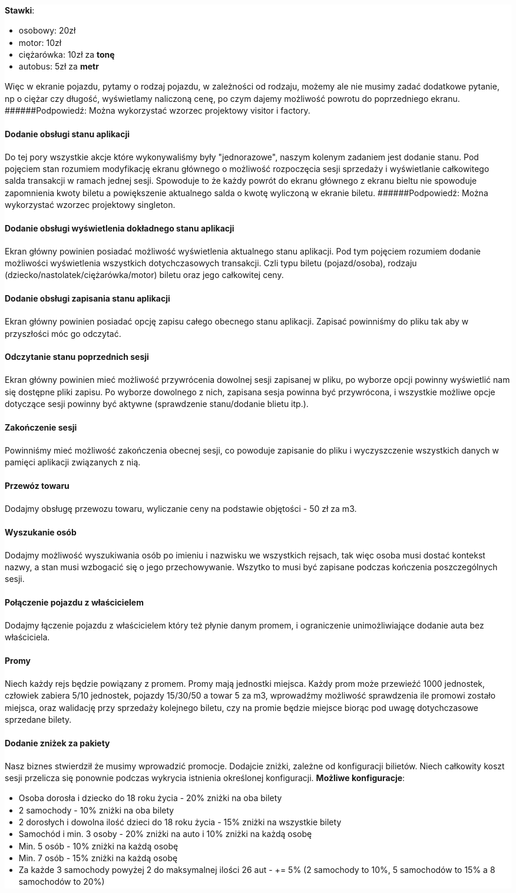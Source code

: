 **Stawki**:
- osobowy: 20zł
- motor: 10zł
- ciężarówka: 10zł za **tonę**
- autobus: 5zł za **metr**

Więc w ekranie pojazdu, pytamy o rodzaj pojazdu, w zależności od rodzaju, możemy ale nie musimy zadać dodatkowe pytanie, np o ciężar czy długość, wyświetlamy naliczoną cenę, po czym dajemy możliwość powrotu do poprzedniego ekranu.
######Podpowiedź: Można wykorzystać wzorzec projektowy visitor i factory.
#### Dodanie obsługi stanu aplikacji
Do tej pory wszystkie akcje które wykonywaliśmy były "jednorazowe", naszym kolenym zadaniem jest dodanie stanu. Pod pojęciem stan rozumiem modyfikację ekranu głównego o możliwość rozpoczęcia sesji sprzedaży i wyświetlanie całkowitego salda transakcji w ramach jednej sesji. Spowoduje to że każdy powrót do ekranu głównego z ekranu bieltu nie spowoduje zapomnienia kwoty biletu a powiększenie aktualnego salda o kwotę wyliczoną w ekranie biletu.
######Podpowiedź: Można wykorzystać wzorzec projektowy singleton.
#### Dodanie obsługi wyświetlenia dokładnego stanu aplikacji
Ekran główny powinien posiadać możliwość wyświetlenia aktualnego stanu aplikacji. Pod tym pojęciem rozumiem dodanie możliwości wyświetlenia wszystkich dotychczasowych transakcji. Czli typu biletu (pojazd/osoba), rodzaju (dziecko/nastolatek/ciężarówka/motor) biletu oraz jego całkowitej ceny.
#### Dodanie obsługi zapisania stanu aplikacji
Ekran główny powinien posiadać opcję zapisu całego obecnego stanu aplikacji. Zapisać powinniśmy do pliku tak aby w przyszłości móc go odczytać.
#### Odczytanie stanu poprzednich sesji
Ekran główny powinien mieć możliwość przywrócenia dowolnej sesji zapisanej w pliku, po wyborze opcji powinny wyświetlić nam się dostępne pliki zapisu. Po wyborze dowolnego z nich, zapisana sesja powinna być przywrócona, i wszystkie możliwe opcje dotyczące sesji powinny być aktywne (sprawdzenie stanu/dodanie blietu itp.).
#### Zakończenie sesji
Powinniśmy mieć możliwość zakończenia obecnej sesji, co powoduje zapisanie do pliku i wyczyszczenie wszystkich danych w pamięci aplikacji związanych z nią.
#### Przewóz towaru
Dodajmy obsługę przewozu towaru, wyliczanie ceny na podstawie objętości - 50 zł za m3.
#### Wyszukanie osób
Dodajmy możliwość wyszukiwania osób po imieniu i nazwisku we wszystkich rejsach, tak więc osoba musi dostać kontekst nazwy, a stan musi wzbogacić się o jego przechowywanie. Wszytko to musi być zapisane podczas kończenia poszczególnych sesji.
#### Połączenie pojazdu z właścicielem
Dodajmy łączenie pojazdu z właścicielem który też płynie danym promem, i ograniczenie unimożliwiające dodanie auta bez właściciela.
#### Promy
Niech każdy rejs będzie powiązany z promem. Promy mają jednostki miejsca. Każdy prom może przewieźć 1000 jednostek, człowiek zabiera 5/10 jednostek, pojazdy 15/30/50 a towar 5 za m3, wprowadźmy możliwość sprawdzenia ile promowi zostało miejsca, oraz walidację przy sprzedaży kolejnego biletu, czy na promie będzie miejsce biorąc pod uwagę dotychczasowe sprzedane bilety.  
#### Dodanie zniżek za pakiety
Nasz biznes stwierdził że musimy wprowadzić promocje. Dodajcie zniżki, zależne od konfiguracji bilietów. Niech całkowity koszt sesji przelicza się ponownie podczas wykrycia istnienia określonej konfiguracji.
**Możliwe konfiguracje**:
- Osoba dorosła i dziecko do 18 roku życia - 20% zniżki na oba bilety
- 2 samochody - 10% zniżki na oba bilety
- 2 dorosłych i dowolna ilość dzieci do 18 roku życia - 15% zniżki na wszystkie bilety
- Samochód i min. 3 osoby - 20% zniżki na auto i 10% zniżki na każdą osobę
- Min. 5 osób - 10% zniżki na każdą osobę
- Min. 7 osób - 15% zniżki na każdą osobę
- Za każde 3 samochody powyżej 2 do maksymalnej ilości 26 aut - += 5% (2 samochody to 10%, 5 samochodów to 15% a 8 samochodów to 20%)